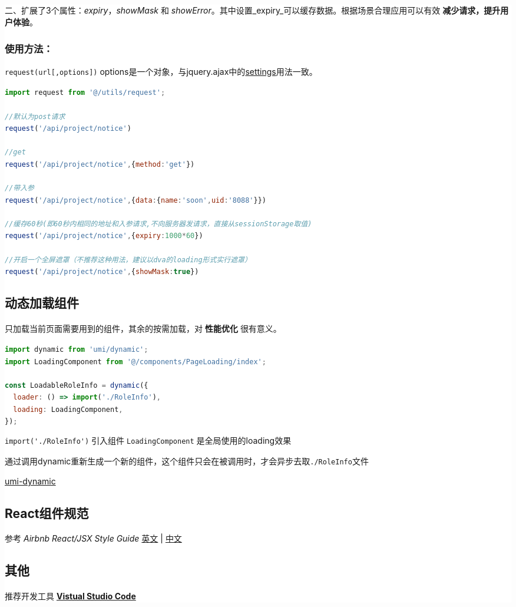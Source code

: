 二、扩展了3个属性：_expiry_，_showMask_ 和 _showError_。其中设置_expiry_可以缓存数据。根据场景合理应用可以有效 __减少请求，提升用户体验__。


### 使用方法：

`request(url[,options])` options是一个对象，与jquery.ajax中的[settings](http://www.css88.com/jqapi-1.9/jQuery.ajax/)用法一致。


```javascript
import request from '@/utils/request';

//默认为post请求
request('/api/project/notice')

//get
request('/api/project/notice',{method:'get'})

//带入参
request('/api/project/notice',{data:{name:'soon',uid:'8088'}})

//缓存60秒(即60秒内相同的地址和入参请求,不向服务器发请求，直接从sessionStorage取值)
request('/api/project/notice',{expiry:1000*60})

//开启一个全屏遮罩（不推荐这种用法，建议以dva的loading形式实行遮罩）
request('/api/project/notice',{showMask:true})
```

## 动态加载组件

只加载当前页面需要用到的组件，其余的按需加载，对 __性能优化__ 很有意义。

```javascript
import dynamic from 'umi/dynamic';
import LoadingComponent from '@/components/PageLoading/index';

const LoadableRoleInfo = dynamic({
  loader: () => import('./RoleInfo'),
  loading: LoadingComponent,
});
```
`import('./RoleInfo')`  引入组件
`LoadingComponent`  是全局使用的loading效果

通过调用dynamic重新生成一个新的组件，这个组件只会在被调用时，才会异步去取`./RoleInfo`文件

[umi-dynamic](https://umijs.org/zh/api/#umi-dynamic)

## React组件规范

参考 _Airbnb React/JSX Style Guide_ [英文](https://github.com/airbnb/javascript/tree/master/react) | [中文](https://github.com/JasonBoy/javascript/tree/master/react)

## 其他

推荐开发工具 [__Vistual Studio Code__](https://code.visualstudio.com/)
